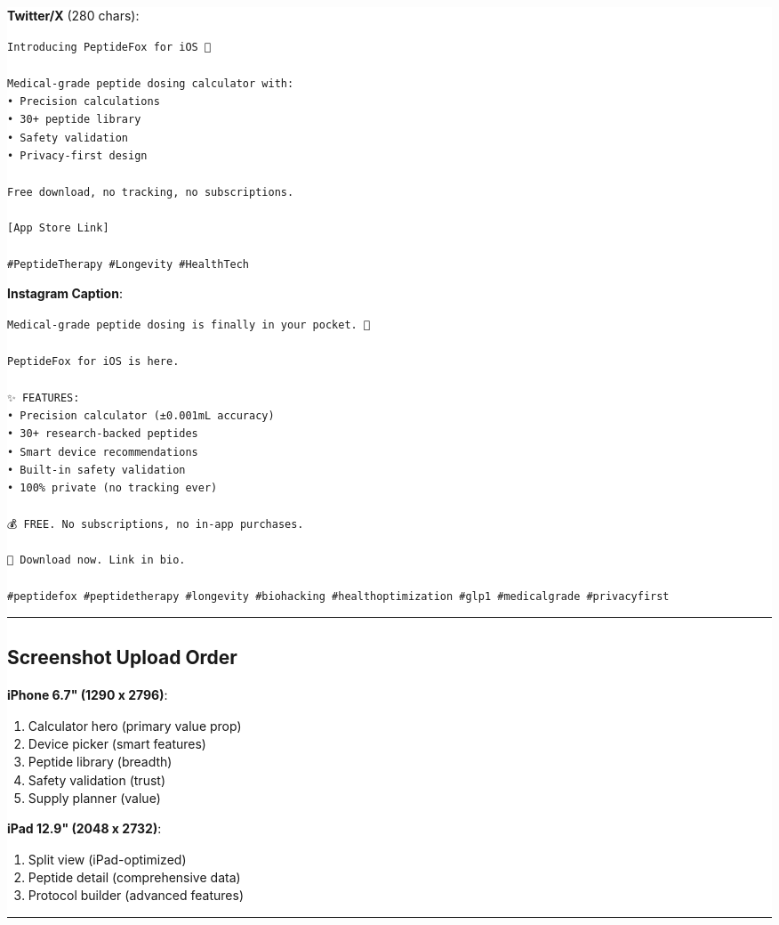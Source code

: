 **Twitter/X** (280 chars):
```
Introducing PeptideFox for iOS 🦊

Medical-grade peptide dosing calculator with:
• Precision calculations
• 30+ peptide library
• Safety validation
• Privacy-first design

Free download, no tracking, no subscriptions.

[App Store Link]

#PeptideTherapy #Longevity #HealthTech
```

**Instagram Caption**:
```
Medical-grade peptide dosing is finally in your pocket. 🦊

PeptideFox for iOS is here.

✨ FEATURES:
• Precision calculator (±0.001mL accuracy)
• 30+ research-backed peptides
• Smart device recommendations
• Built-in safety validation
• 100% private (no tracking ever)

💰 FREE. No subscriptions, no in-app purchases.

📱 Download now. Link in bio.

#peptidefox #peptidetherapy #longevity #biohacking #healthoptimization #glp1 #medicalgrade #privacyfirst
```

---

## Screenshot Upload Order

**iPhone 6.7" (1290 x 2796)**:
1. Calculator hero (primary value prop)
2. Device picker (smart features)
3. Peptide library (breadth)
4. Safety validation (trust)
5. Supply planner (value)

**iPad 12.9" (2048 x 2732)**:
1. Split view (iPad-optimized)
2. Peptide detail (comprehensive data)
3. Protocol builder (advanced features)

---
